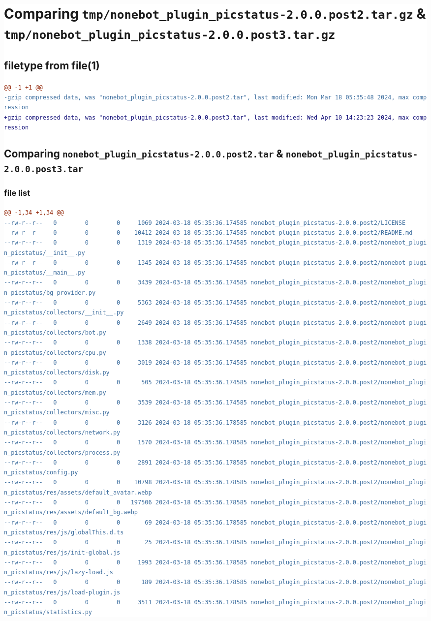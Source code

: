 # Comparing `tmp/nonebot_plugin_picstatus-2.0.0.post2.tar.gz` & `tmp/nonebot_plugin_picstatus-2.0.0.post3.tar.gz`

## filetype from file(1)

```diff
@@ -1 +1 @@
-gzip compressed data, was "nonebot_plugin_picstatus-2.0.0.post2.tar", last modified: Mon Mar 18 05:35:48 2024, max compression
+gzip compressed data, was "nonebot_plugin_picstatus-2.0.0.post3.tar", last modified: Wed Apr 10 14:23:23 2024, max compression
```

## Comparing `nonebot_plugin_picstatus-2.0.0.post2.tar` & `nonebot_plugin_picstatus-2.0.0.post3.tar`

### file list

```diff
@@ -1,34 +1,34 @@
--rw-r--r--   0        0        0     1069 2024-03-18 05:35:36.174585 nonebot_plugin_picstatus-2.0.0.post2/LICENSE
--rw-r--r--   0        0        0    10412 2024-03-18 05:35:36.174585 nonebot_plugin_picstatus-2.0.0.post2/README.md
--rw-r--r--   0        0        0     1319 2024-03-18 05:35:36.174585 nonebot_plugin_picstatus-2.0.0.post2/nonebot_plugin_picstatus/__init__.py
--rw-r--r--   0        0        0     1345 2024-03-18 05:35:36.174585 nonebot_plugin_picstatus-2.0.0.post2/nonebot_plugin_picstatus/__main__.py
--rw-r--r--   0        0        0     3439 2024-03-18 05:35:36.174585 nonebot_plugin_picstatus-2.0.0.post2/nonebot_plugin_picstatus/bg_provider.py
--rw-r--r--   0        0        0     5363 2024-03-18 05:35:36.174585 nonebot_plugin_picstatus-2.0.0.post2/nonebot_plugin_picstatus/collectors/__init__.py
--rw-r--r--   0        0        0     2649 2024-03-18 05:35:36.174585 nonebot_plugin_picstatus-2.0.0.post2/nonebot_plugin_picstatus/collectors/bot.py
--rw-r--r--   0        0        0     1338 2024-03-18 05:35:36.174585 nonebot_plugin_picstatus-2.0.0.post2/nonebot_plugin_picstatus/collectors/cpu.py
--rw-r--r--   0        0        0     3019 2024-03-18 05:35:36.174585 nonebot_plugin_picstatus-2.0.0.post2/nonebot_plugin_picstatus/collectors/disk.py
--rw-r--r--   0        0        0      505 2024-03-18 05:35:36.174585 nonebot_plugin_picstatus-2.0.0.post2/nonebot_plugin_picstatus/collectors/mem.py
--rw-r--r--   0        0        0     3539 2024-03-18 05:35:36.174585 nonebot_plugin_picstatus-2.0.0.post2/nonebot_plugin_picstatus/collectors/misc.py
--rw-r--r--   0        0        0     3126 2024-03-18 05:35:36.178585 nonebot_plugin_picstatus-2.0.0.post2/nonebot_plugin_picstatus/collectors/network.py
--rw-r--r--   0        0        0     1570 2024-03-18 05:35:36.178585 nonebot_plugin_picstatus-2.0.0.post2/nonebot_plugin_picstatus/collectors/process.py
--rw-r--r--   0        0        0     2891 2024-03-18 05:35:36.178585 nonebot_plugin_picstatus-2.0.0.post2/nonebot_plugin_picstatus/config.py
--rw-r--r--   0        0        0    10798 2024-03-18 05:35:36.178585 nonebot_plugin_picstatus-2.0.0.post2/nonebot_plugin_picstatus/res/assets/default_avatar.webp
--rw-r--r--   0        0        0   197506 2024-03-18 05:35:36.178585 nonebot_plugin_picstatus-2.0.0.post2/nonebot_plugin_picstatus/res/assets/default_bg.webp
--rw-r--r--   0        0        0       69 2024-03-18 05:35:36.178585 nonebot_plugin_picstatus-2.0.0.post2/nonebot_plugin_picstatus/res/js/globalThis.d.ts
--rw-r--r--   0        0        0       25 2024-03-18 05:35:36.178585 nonebot_plugin_picstatus-2.0.0.post2/nonebot_plugin_picstatus/res/js/init-global.js
--rw-r--r--   0        0        0     1993 2024-03-18 05:35:36.178585 nonebot_plugin_picstatus-2.0.0.post2/nonebot_plugin_picstatus/res/js/lazy-load.js
--rw-r--r--   0        0        0      189 2024-03-18 05:35:36.178585 nonebot_plugin_picstatus-2.0.0.post2/nonebot_plugin_picstatus/res/js/load-plugin.js
--rw-r--r--   0        0        0     3511 2024-03-18 05:35:36.178585 nonebot_plugin_picstatus-2.0.0.post2/nonebot_plugin_picstatus/statistics.py
```